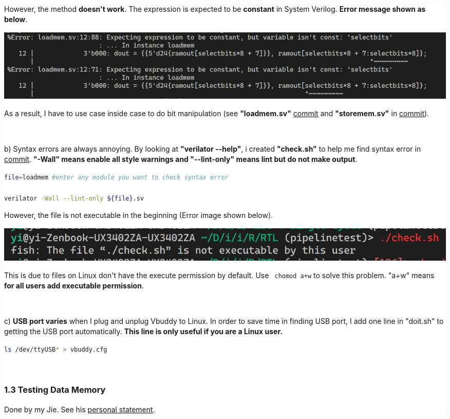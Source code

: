 However, the method **doesn't work**. The expression is expected to be **constant** in System Verilog. **Error message shown as below**.

![error image](image/expression_error.png)

As a result, I have to use case inside case to do bit manipulation (see **"loadmem.sv"** [commit](https://github.com/EIE2-IAC-Labs/iac-riscv-cw-30/commit/e38c256fddaf8844b7661ac7581769e3145bd7b8) and **"storemem.sv"** in [commit](https://github.com/EIE2-IAC-Labs/iac-riscv-cw-30/commit/5220d066a6100a3f4b99799e2f8e87497375d4cc)). 

<br/>

b) Syntax errors are always annoying. By looking at **"verilator --help"**, i created **"check.sh"** to help me find syntax error in [commit](https://github.com/EIE2-IAC-Labs/iac-riscv-cw-30/commit/0984726b75c61bdf40da9bd350fcc64ec28b5891). **"-Wall" means enable all style warnings and "--lint-only" means lint but do not make output**.

```bash
file=loadmem #enter any module you want to check syntax error 

verilator -Wall --lint-only ${file}.sv
```

However, the file is not executable in the beginning (Error image shown below). 

![](image/not_executable.png)

This is due to files on Linux don't have the execute permission by default. Use ` chomod a+w` to solve this problem. "a+w" means **for all users add executable permission**.

<br/>

c) **USB port varies** when I plug and unplug Vbuddy to Linux. In order to save time in finding USB port, I add one line in "doit.sh" to getting the USB port automatically. **This line is only useful if you are a Linux user.**

```bash
ls /dev/ttyUSB* > vbuddy.cfg
```

<br/>

### 1.3 Testing Data Memory

Done by my Jie. See his [personal statement](https://github.com/EIE2-IAC-Labs/iac-riscv-cw-30/blob/main/Jie%20Chen's%20%20Personal%20Statement.md).
